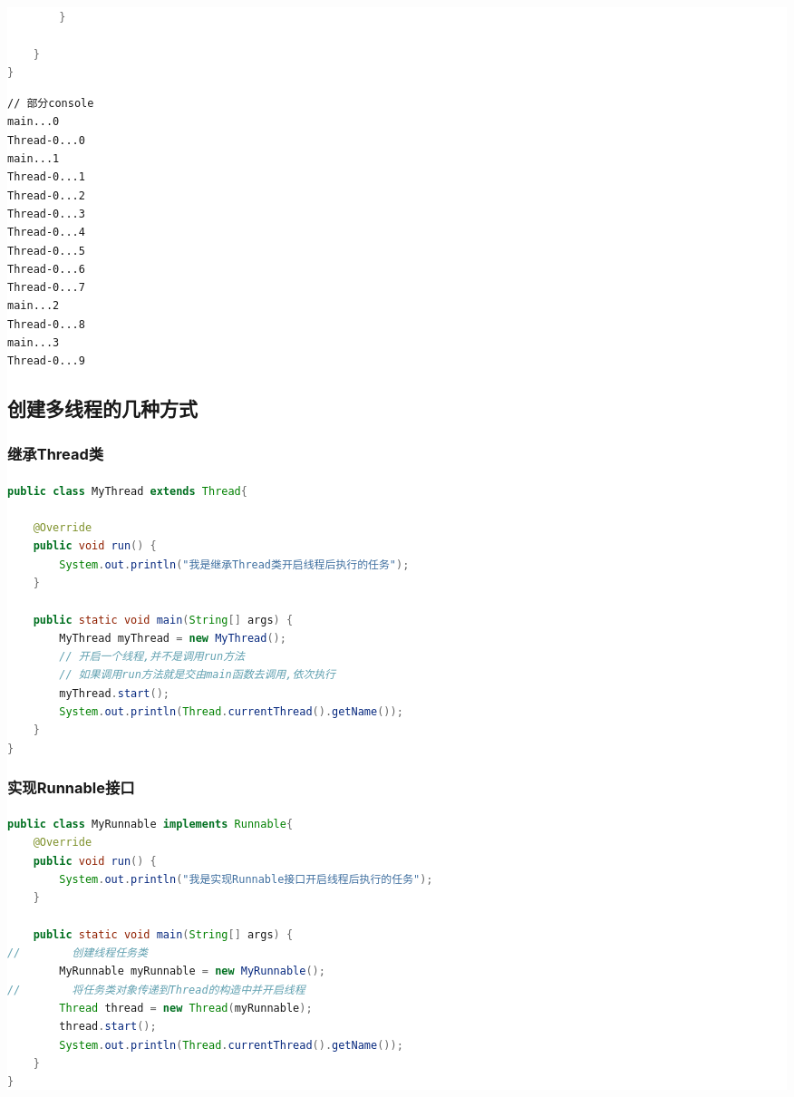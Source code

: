 ```java
        }
        
    }
}
```

```
// 部分console
main...0
Thread-0...0
main...1
Thread-0...1
Thread-0...2
Thread-0...3
Thread-0...4
Thread-0...5
Thread-0...6
Thread-0...7
main...2
Thread-0...8
main...3
Thread-0...9
```

## 创建多线程的几种方式

### 继承Thread类

```java
public class MyThread extends Thread{

    @Override
    public void run() {
        System.out.println("我是继承Thread类开启线程后执行的任务");
    }

    public static void main(String[] args) {
        MyThread myThread = new MyThread();
        // 开启一个线程,并不是调用run方法
        // 如果调用run方法就是交由main函数去调用,依次执行
        myThread.start();
        System.out.println(Thread.currentThread().getName());
    }
}
```

### 实现Runnable接口

```java
public class MyRunnable implements Runnable{
    @Override
    public void run() {
        System.out.println("我是实现Runnable接口开启线程后执行的任务");
    }

    public static void main(String[] args) {
//        创建线程任务类
        MyRunnable myRunnable = new MyRunnable();
//        将任务类对象传递到Thread的构造中并开启线程
        Thread thread = new Thread(myRunnable);
        thread.start();
        System.out.println(Thread.currentThread().getName());
    }
}
```